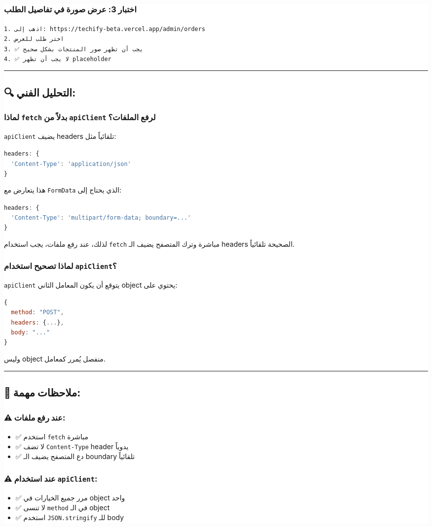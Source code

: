 ### **اختبار 3: عرض صورة في تفاصيل الطلب**
```bash
1. اذهب إلى: https://techify-beta.vercel.app/admin/orders
2. اختر طلب للعرض
3. ✅ يجب أن تظهر صور المنتجات بشكل صحيح
4. ✅ لا يجب أن تظهر placeholder
```

---

## 🔍 **التحليل الفني:**

### **لماذا `fetch` بدلاً من `apiClient` لرفع الملفات؟**

`apiClient` يضيف headers تلقائياً مثل:
```javascript
headers: {
  'Content-Type': 'application/json'
}
```

هذا يتعارض مع `FormData` الذي يحتاج إلى:
```javascript
headers: {
  'Content-Type': 'multipart/form-data; boundary=...'
}
```

لذلك، عند رفع ملفات، يجب استخدام `fetch` مباشرة وترك المتصفح يضيف الـ headers الصحيحة تلقائياً.

### **لماذا تصحيح استخدام `apiClient`؟**

`apiClient` يتوقع أن يكون المعامل الثاني object يحتوي على:
```javascript
{
  method: "POST",
  headers: {...},
  body: "..."
}
```

وليس object منفصل يُمرر كمعامل.

---

## 📝 **ملاحظات مهمة:**

### ⚠️ **عند رفع ملفات:**
- ✅ استخدم `fetch` مباشرة
- ✅ لا تضف `Content-Type` header يدوياً
- ✅ دع المتصفح يضيف الـ boundary تلقائياً

### ⚠️ **عند استخدام `apiClient`:**
- ✅ مرر جميع الخيارات في object واحد
- ✅ لا تنسى `method` في الـ object
- ✅ استخدم `JSON.stringify` للـ body
